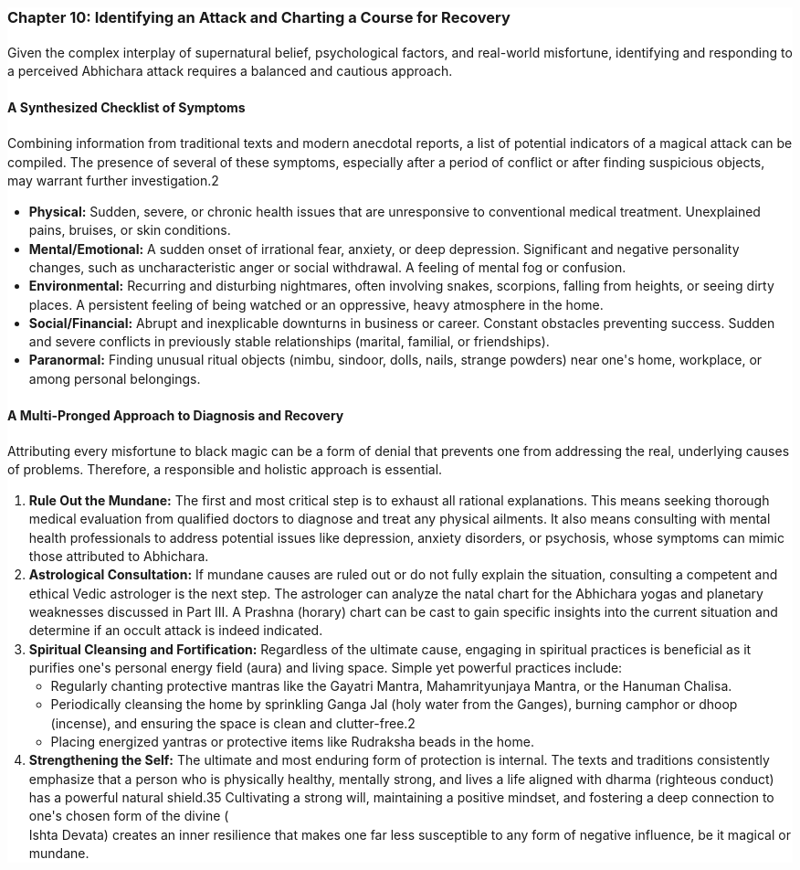 ### **Chapter 10: Identifying an Attack and Charting a Course for Recovery**

Given the complex interplay of supernatural belief, psychological factors, and real-world misfortune, identifying and responding to a perceived Abhichara attack requires a balanced and cautious approach.

#### **A Synthesized Checklist of Symptoms**

Combining information from traditional texts and modern anecdotal reports, a list of potential indicators of a magical attack can be compiled. The presence of several of these symptoms, especially after a period of conflict or after finding suspicious objects, may warrant further investigation.2

* **Physical:** Sudden, severe, or chronic health issues that are unresponsive to conventional medical treatment. Unexplained pains, bruises, or skin conditions.  
* **Mental/Emotional:** A sudden onset of irrational fear, anxiety, or deep depression. Significant and negative personality changes, such as uncharacteristic anger or social withdrawal. A feeling of mental fog or confusion.  
* **Environmental:** Recurring and disturbing nightmares, often involving snakes, scorpions, falling from heights, or seeing dirty places. A persistent feeling of being watched or an oppressive, heavy atmosphere in the home.  
* **Social/Financial:** Abrupt and inexplicable downturns in business or career. Constant obstacles preventing success. Sudden and severe conflicts in previously stable relationships (marital, familial, or friendships).  
* **Paranormal:** Finding unusual ritual objects (nimbu, sindoor, dolls, nails, strange powders) near one's home, workplace, or among personal belongings.

#### **A Multi-Pronged Approach to Diagnosis and Recovery**

Attributing every misfortune to black magic can be a form of denial that prevents one from addressing the real, underlying causes of problems. Therefore, a responsible and holistic approach is essential.

1. **Rule Out the Mundane:** The first and most critical step is to exhaust all rational explanations. This means seeking thorough medical evaluation from qualified doctors to diagnose and treat any physical ailments. It also means consulting with mental health professionals to address potential issues like depression, anxiety disorders, or psychosis, whose symptoms can mimic those attributed to Abhichara.  
2. **Astrological Consultation:** If mundane causes are ruled out or do not fully explain the situation, consulting a competent and ethical Vedic astrologer is the next step. The astrologer can analyze the natal chart for the Abhichara yogas and planetary weaknesses discussed in Part III. A Prashna (horary) chart can be cast to gain specific insights into the current situation and determine if an occult attack is indeed indicated.  
3. **Spiritual Cleansing and Fortification:** Regardless of the ultimate cause, engaging in spiritual practices is beneficial as it purifies one's personal energy field (aura) and living space. Simple yet powerful practices include:  
   * Regularly chanting protective mantras like the Gayatri Mantra, Mahamrityunjaya Mantra, or the Hanuman Chalisa.  
   * Periodically cleansing the home by sprinkling Ganga Jal (holy water from the Ganges), burning camphor or dhoop (incense), and ensuring the space is clean and clutter-free.2  
   * Placing energized yantras or protective items like Rudraksha beads in the home.  
4. **Strengthening the Self:** The ultimate and most enduring form of protection is internal. The texts and traditions consistently emphasize that a person who is physically healthy, mentally strong, and lives a life aligned with dharma (righteous conduct) has a powerful natural shield.35 Cultivating a strong will, maintaining a positive mindset, and fostering a deep connection to one's chosen form of the divine (  
   Ishta Devata) creates an inner resilience that makes one far less susceptible to any form of negative influence, be it magical or mundane.
